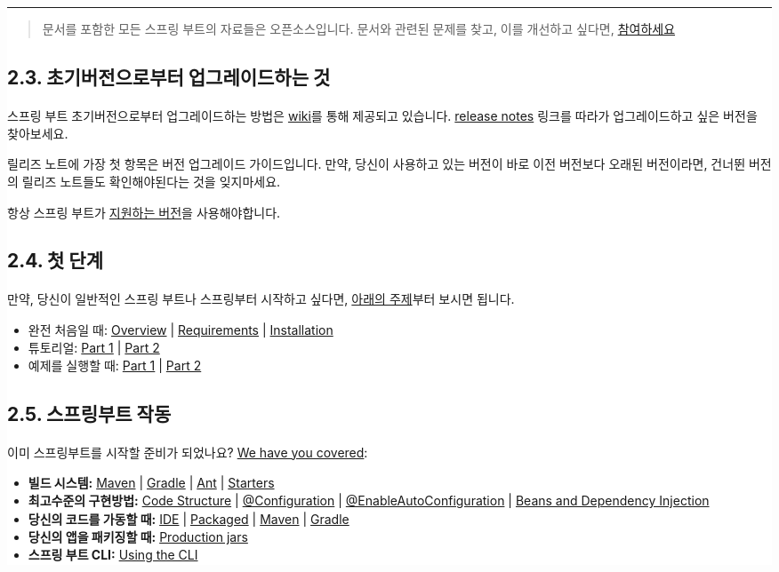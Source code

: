 *****

> 문서를 포함한 모든 스프링 부트의 자료들은 오픈소스입니다. 문서와 관련된 문제를 찾고, 이를 개선하고 싶다면, [참여하세요](https://github.com/spring-projects/spring-boot/tree/v2.5.0)



## 2.3. 초기버전으로부터 업그레이드하는 것

스프링 부트 초기버전으로부터 업그레이드하는 방법은 [wiki](https://github.com/spring-projects/spring-boot/wiki)를 통해 제공되고 있습니다. [release notes](https://github.com/spring-projects/spring-boot/wiki#release-notes) 링크를 따라가 업그레이드하고 싶은 버전을 찾아보세요. 

릴리즈 노트에 가장 첫 항목은 버전 업그레이드 가이드입니다. 만약, 당신이 사용하고 있는 버전이 바로 이전 버전보다 오래된 버전이라면, 건너뛴 버전의 릴리즈 노트들도 확인해야된다는 것을 잊지마세요.

항상 스프링 부트가 [지원하는 버전](https://github.com/spring-projects/spring-boot/wiki/Supported-Versions)을 사용해야합니다.



## 2.4. 첫 단계

만약, 당신이 일반적인 스프링 부트나 스프링부터 시작하고 싶다면, [아래의 주제](https://docs.spring.io/spring-boot/docs/current/reference/htmlsingle/#getting-started)부터 보시면 됩니다.

- 완전 처음일 때: [Overview](https://docs.spring.io/spring-boot/docs/current/reference/htmlsingle/#getting-started.introducing-spring-boot) | [Requirements](https://docs.spring.io/spring-boot/docs/current/reference/htmlsingle/#getting-started.system-requirements) | [Installation](https://docs.spring.io/spring-boot/docs/current/reference/htmlsingle/#getting-started.installing)
- 튜토리얼: [Part 1](https://docs.spring.io/spring-boot/docs/current/reference/htmlsingle/#getting-started.first-application) | [Part 2](https://docs.spring.io/spring-boot/docs/current/reference/htmlsingle/#getting-started.first-application.code)
- 예제를 실행할 때: [Part 1](https://docs.spring.io/spring-boot/docs/current/reference/htmlsingle/#getting-started.first-application.run) | [Part 2](https://docs.spring.io/spring-boot/docs/current/reference/htmlsingle/#getting-started.first-application.executable-jar)



## 2.5. 스프링부트 작동

이미 스프링부트를 시작할 준비가 되었나요? [We have you covered](https://docs.spring.io/spring-boot/docs/current/reference/htmlsingle/#using):

- **빌드 시스템:** [Maven](https://docs.spring.io/spring-boot/docs/current/reference/htmlsingle/#using.build-systems.maven) | [Gradle](https://docs.spring.io/spring-boot/docs/current/reference/htmlsingle/#using.build-systems.gradle) | [Ant](https://docs.spring.io/spring-boot/docs/current/reference/htmlsingle/#using.build-systems.ant) | [Starters](https://docs.spring.io/spring-boot/docs/current/reference/htmlsingle/#using.build-systems.starters)
- **최고수준의 구현방법:** [Code Structure](https://docs.spring.io/spring-boot/docs/current/reference/htmlsingle/#using.structuring-your-code) | [@Configuration](https://docs.spring.io/spring-boot/docs/current/reference/htmlsingle/#using.configuration-classes) | [@EnableAutoConfiguration](https://docs.spring.io/spring-boot/docs/current/reference/htmlsingle/#using.auto-configuration) | [Beans and Dependency Injection](https://docs.spring.io/spring-boot/docs/current/reference/htmlsingle/#using.spring-beans-and-dependency-injection)
- **당신의 코드를 가동할 때:** [IDE](https://docs.spring.io/spring-boot/docs/current/reference/htmlsingle/#using.running-your-application.from-an-ide) | [Packaged](https://docs.spring.io/spring-boot/docs/current/reference/htmlsingle/#using.running-your-application.as-a-packaged-application) | [Maven](https://docs.spring.io/spring-boot/docs/current/reference/htmlsingle/#using.running-your-application.with-the-maven-plugin) | [Gradle](https://docs.spring.io/spring-boot/docs/current/reference/htmlsingle/#using.running-your-application.with-the-gradle-plugin)
- **당신의 앱을 패키징할 때:** [Production jars](https://docs.spring.io/spring-boot/docs/current/reference/htmlsingle/#using.packaging-for-production)
- **스프링 부트 CLI:** [Using the CLI](https://docs.spring.io/spring-boot/docs/current/reference/htmlsingle/#cli)

